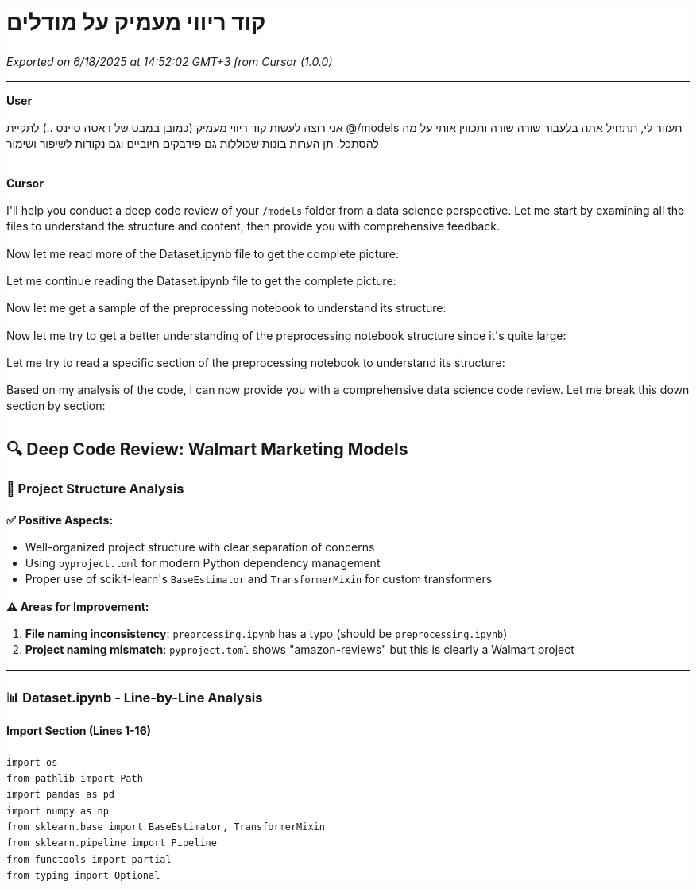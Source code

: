 # קוד ריווי מעמיק על מודלים
_Exported on 6/18/2025 at 14:52:02 GMT+3 from Cursor (1.0.0)_

---

**User**

אני רוצה לעשות קוד ריווי מעמיק (כמובן במבט של דאטה סיינס ..) לתקיית @/models 
תעזור לי, תתחיל אתה בלעבור שורה שורה ותכווין אותי על מה להסתכל. תן הערות בונות שכוללות גם פידבקים חיוביים וגם נקודות לשיפור ושימור

---

**Cursor**

I'll help you conduct a deep code review of your `/models` folder from a data science perspective. Let me start by examining all the files to understand the structure and content, then provide you with comprehensive feedback.

Now let me read more of the Dataset.ipynb file to get the complete picture:

Let me continue reading the Dataset.ipynb file to get the complete picture:

Now let me get a sample of the preprocessing notebook to understand its structure:

Now let me try to get a better understanding of the preprocessing notebook structure since it's quite large:

Let me try to read a specific section of the preprocessing notebook to understand its structure:

Based on my analysis of the code, I can now provide you with a comprehensive data science code review. Let me break this down section by section:

## 🔍 **Deep Code Review: Walmart Marketing Models**

### **📁 Project Structure Analysis**

**✅ Positive Aspects:**
- Well-organized project structure with clear separation of concerns
- Using `pyproject.toml` for modern Python dependency management
- Proper use of scikit-learn's `BaseEstimator` and `TransformerMixin` for custom transformers

**⚠️ Areas for Improvement:**
1. **File naming inconsistency**: `preprcessing.ipynb` has a typo (should be `preprocessing.ipynb`)
2. **Project naming mismatch**: `pyproject.toml` shows "amazon-reviews" but this is clearly a Walmart project

---

### **📊 Dataset.ipynb - Line-by-Line Analysis**

#### **Import Section (Lines 1-16)**
```1:16:models/Dataset.ipynb
import os
from pathlib import Path
import pandas as pd
import numpy as np
from sklearn.base import BaseEstimator, TransformerMixin
from sklearn.pipeline import Pipeline
from functools import partial
from typing import Optional
```
